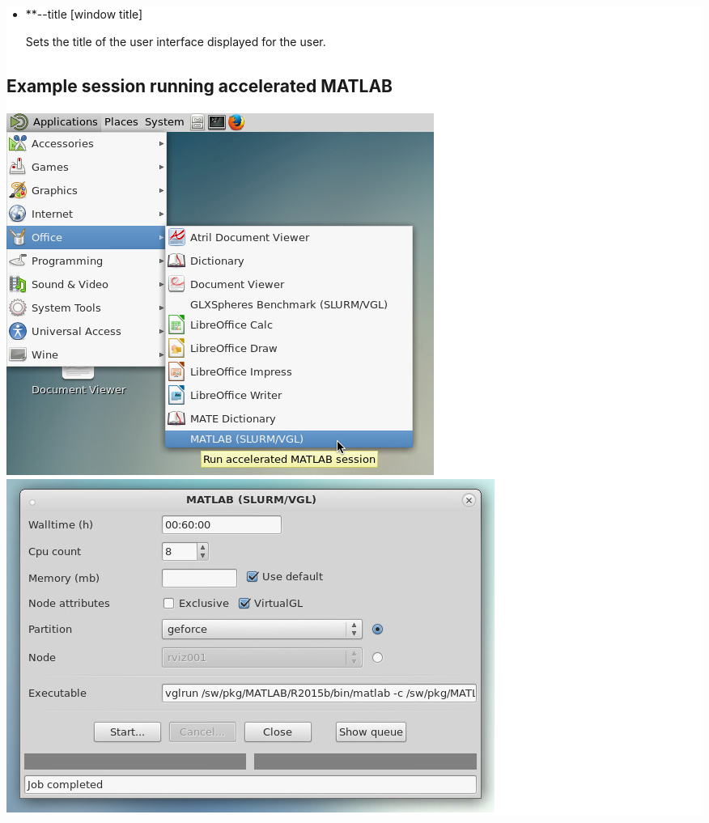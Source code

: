  * **--title [window title]
 
   Sets the title of the user interface displayed for the user.
   
## Example session running accelerated MATLAB
   
![Session](images/lhpcdt-ui-07.png)
![Session](images/lhpcdt-ui-01.png)